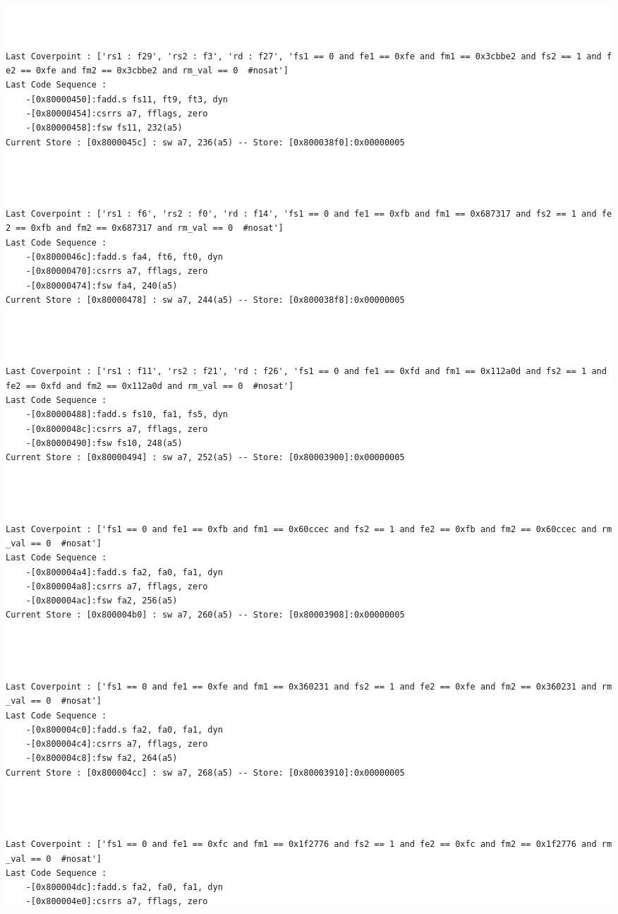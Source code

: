 ```



Last Coverpoint : ['rs1 : f29', 'rs2 : f3', 'rd : f27', 'fs1 == 0 and fe1 == 0xfe and fm1 == 0x3cbbe2 and fs2 == 1 and fe2 == 0xfe and fm2 == 0x3cbbe2 and rm_val == 0  #nosat']
Last Code Sequence : 
	-[0x80000450]:fadd.s fs11, ft9, ft3, dyn
	-[0x80000454]:csrrs a7, fflags, zero
	-[0x80000458]:fsw fs11, 232(a5)
Current Store : [0x8000045c] : sw a7, 236(a5) -- Store: [0x800038f0]:0x00000005




Last Coverpoint : ['rs1 : f6', 'rs2 : f0', 'rd : f14', 'fs1 == 0 and fe1 == 0xfb and fm1 == 0x687317 and fs2 == 1 and fe2 == 0xfb and fm2 == 0x687317 and rm_val == 0  #nosat']
Last Code Sequence : 
	-[0x8000046c]:fadd.s fa4, ft6, ft0, dyn
	-[0x80000470]:csrrs a7, fflags, zero
	-[0x80000474]:fsw fa4, 240(a5)
Current Store : [0x80000478] : sw a7, 244(a5) -- Store: [0x800038f8]:0x00000005




Last Coverpoint : ['rs1 : f11', 'rs2 : f21', 'rd : f26', 'fs1 == 0 and fe1 == 0xfd and fm1 == 0x112a0d and fs2 == 1 and fe2 == 0xfd and fm2 == 0x112a0d and rm_val == 0  #nosat']
Last Code Sequence : 
	-[0x80000488]:fadd.s fs10, fa1, fs5, dyn
	-[0x8000048c]:csrrs a7, fflags, zero
	-[0x80000490]:fsw fs10, 248(a5)
Current Store : [0x80000494] : sw a7, 252(a5) -- Store: [0x80003900]:0x00000005




Last Coverpoint : ['fs1 == 0 and fe1 == 0xfb and fm1 == 0x60ccec and fs2 == 1 and fe2 == 0xfb and fm2 == 0x60ccec and rm_val == 0  #nosat']
Last Code Sequence : 
	-[0x800004a4]:fadd.s fa2, fa0, fa1, dyn
	-[0x800004a8]:csrrs a7, fflags, zero
	-[0x800004ac]:fsw fa2, 256(a5)
Current Store : [0x800004b0] : sw a7, 260(a5) -- Store: [0x80003908]:0x00000005




Last Coverpoint : ['fs1 == 0 and fe1 == 0xfe and fm1 == 0x360231 and fs2 == 1 and fe2 == 0xfe and fm2 == 0x360231 and rm_val == 0  #nosat']
Last Code Sequence : 
	-[0x800004c0]:fadd.s fa2, fa0, fa1, dyn
	-[0x800004c4]:csrrs a7, fflags, zero
	-[0x800004c8]:fsw fa2, 264(a5)
Current Store : [0x800004cc] : sw a7, 268(a5) -- Store: [0x80003910]:0x00000005




Last Coverpoint : ['fs1 == 0 and fe1 == 0xfc and fm1 == 0x1f2776 and fs2 == 1 and fe2 == 0xfc and fm2 == 0x1f2776 and rm_val == 0  #nosat']
Last Code Sequence : 
	-[0x800004dc]:fadd.s fa2, fa0, fa1, dyn
	-[0x800004e0]:csrrs a7, fflags, zero
```